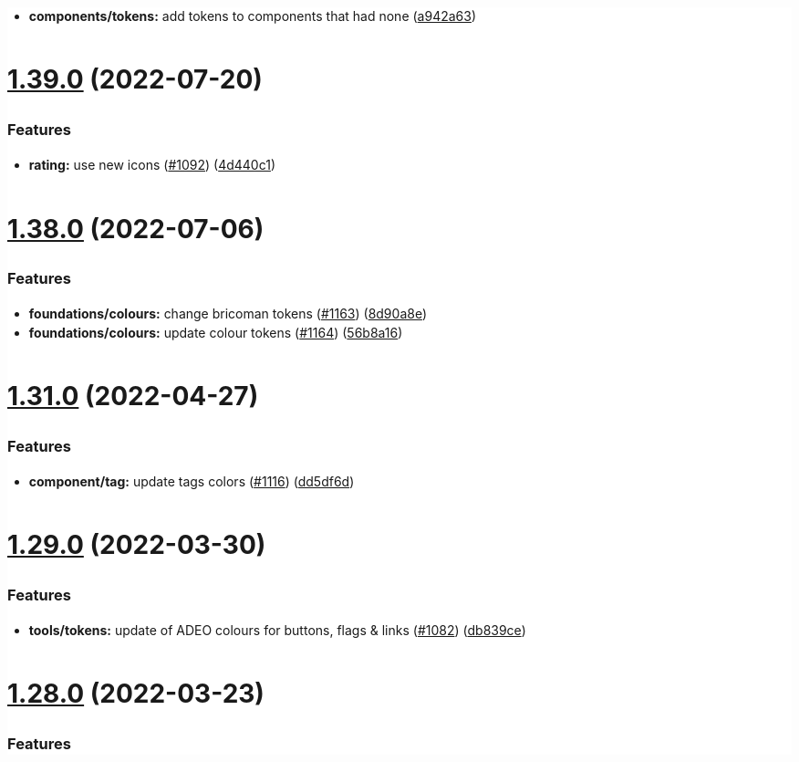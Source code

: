 - **components/tokens:** add tokens to components that had none ([a942a63](https://github.com/adeo/mozaic-design-system/commit/a942a633d2682f007cf4c6fee7096f802f85e621))

# [1.39.0](https://github.com/adeo/mozaic-design-system/compare/v1.38.0...v1.39.0) (2022-07-20)

### Features

- **rating:** use new icons ([#1092](https://github.com/adeo/mozaic-design-system/issues/1092)) ([4d440c1](https://github.com/adeo/mozaic-design-system/commit/4d440c192fd436005405edee5efeaa289dbf3d1f))

# [1.38.0](https://github.com/adeo/mozaic-design-system/compare/v1.37.0...v1.38.0) (2022-07-06)

### Features

- **foundations/colours:** change bricoman tokens ([#1163](https://github.com/adeo/mozaic-design-system/issues/1163)) ([8d90a8e](https://github.com/adeo/mozaic-design-system/commit/8d90a8e1bbc369f9db9ac7b7ef0b7c5f3b1bceb6))
- **foundations/colours:** update colour tokens ([#1164](https://github.com/adeo/mozaic-design-system/issues/1164)) ([56b8a16](https://github.com/adeo/mozaic-design-system/commit/56b8a16efd93dbe8a3ab85076efb968ab71c42aa))

# [1.31.0](https://github.com/adeo/mozaic-design-system/compare/v1.30.0...v1.31.0) (2022-04-27)

### Features

- **component/tag:** update tags colors ([#1116](https://github.com/adeo/mozaic-design-system/issues/1116)) ([dd5df6d](https://github.com/adeo/mozaic-design-system/commit/dd5df6da04509355b004d8f5538da0c18c681982))

# [1.29.0](https://github.com/adeo/mozaic-design-system/compare/v1.28.0...v1.29.0) (2022-03-30)

### Features

- **tools/tokens:** update of ADEO colours for buttons, flags & links ([#1082](https://github.com/adeo/mozaic-design-system/issues/1082)) ([db839ce](https://github.com/adeo/mozaic-design-system/commit/db839cee656dff7d6d45afd76001c3538ecfe708))

# [1.28.0](https://github.com/adeo/mozaic-design-system/compare/v1.27.1...v1.28.0) (2022-03-23)

### Features
